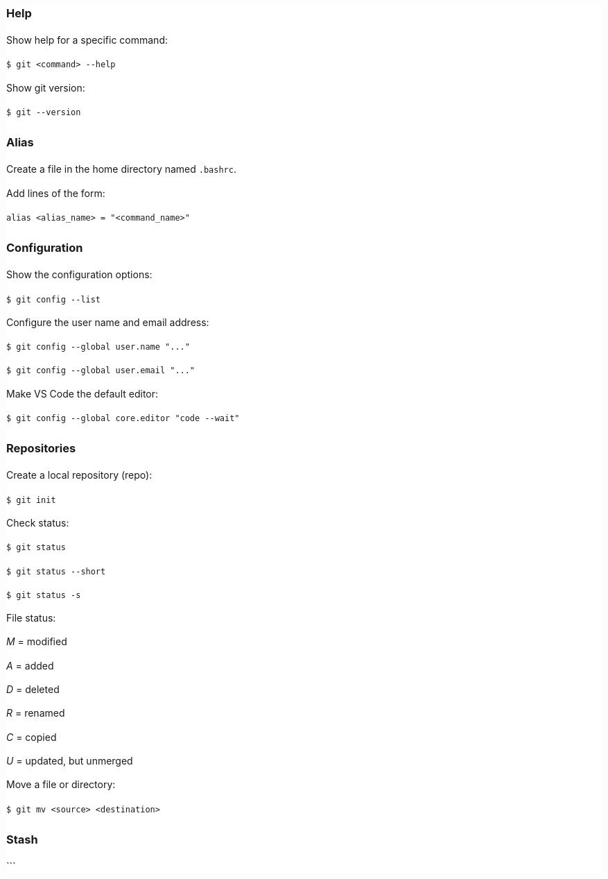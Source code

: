 <h3> Help </h3>

Show help for a specific command:

```$ git <command> --help```

Show git version:

```$ git --version```

<h3> Alias </h3>

Create a file in the home directory named ```.bashrc```.

Add lines of the form:

```alias <alias_name> = "<command_name>"```

<h3> Configuration </h3>

Show the configuration options:

```$ git config --list```

Configure the user name and email address:

```$ git config --global user.name "..."```

```$ git config --global user.email "..."```

Make VS Code the default editor:

```$ git config --global core.editor "code --wait"```

<h3> Repositories </h3>

Create a local repository (repo):

```$ git init```

Check status:

```$ git status```

```$ git status --short```

```$ git status -s```

File status:

_M_ = modified

_A_ = added

_D_ = deleted

_R_ = renamed

_C_ = copied

_U_ = updated, but unmerged

Move a file or directory:

```$ git mv <source> <destination>```

<h3> Stash </h3>
```